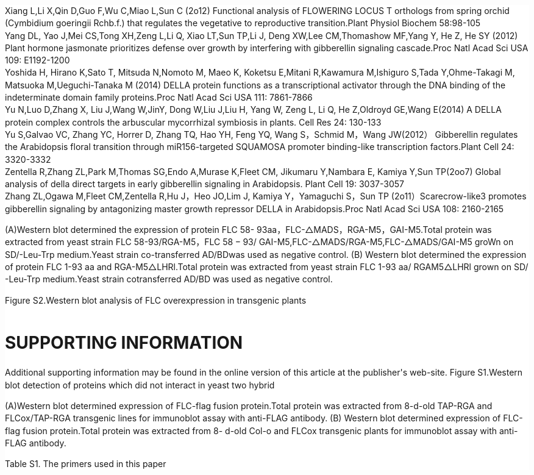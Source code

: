 Xiang L,Li X,Qin D,Guo F,Wu C,Miao L,Sun C (2o12) Functional analysis of FLOWERING LOCUS T orthologs from spring orchid (Cymbidium goeringii Rchb.f.) that regulates the vegetative to reproductive transition.Plant Physiol Biochem 58:98-105   
Yang DL, Yao J,Mei CS,Tong XH,Zeng L,Li Q, Xiao LT,Sun TP,Li J, Deng XW,Lee CM,Thomashow MF,Yang Y, He Z, He SY (2012) Plant hormone jasmonate prioritizes defense over growth by interfering with gibberellin signaling cascade.Proc Natl Acad Sci USA 109: E1192-1200   
Yoshida H, Hirano K,Sato T, Mitsuda N,Nomoto M, Maeo K, Koketsu E,Mitani R,Kawamura M,Ishiguro S,Tada Y,Ohme-Takagi M, Matsuoka M,Ueguchi-Tanaka M (2014) DELLA protein functions as a transcriptional activator through the DNA binding of the indeterminate domain family proteins.Proc Natl Acad Sci USA 111: 7861-7866   
Yu N,Luo D,Zhang X, Liu J,Wang W,JinY, Dong W,Liu J,Liu H, Yang W, Zeng L, Li Q, He Z,Oldroyd GE,Wang E(2014) A DELLA protein complex controls the arbuscular mycorrhizal symbiosis in plants. Cell Res 24: 130-133   
Yu S,Galvao VC, Zhang YC, Horrer D, Zhang TQ, Hao YH, Feng YQ, Wang S，Schmid M，Wang JW(2012） Gibberellin regulates the Arabidopsis floral transition through miR156-targeted SQUAMOSA promoter binding-like transcription factors.Plant Cell 24: 3320-3332   
Zentella R,Zhang ZL,Park M,Thomas SG,Endo A,Murase K,Fleet CM, Jikumaru Y,Nambara E, Kamiya Y,Sun TP(2oo7) Global analysis of della direct targets in early gibberellin signaling in Arabidopsis. Plant Cell 19: 3037-3057   
Zhang ZL,Ogawa M,Fleet CM,Zentella R,Hu J，Heo JO,Lim J, Kamiya Y，Yamaguchi S，Sun TP (2o11）Scarecrow-like3 promotes gibberellin signaling by antagonizing master growth repressor DELLA in Arabidopsis.Proc Natl Acad Sci USA 108: 2160-2165

(A)Western blot determined the expression of protein FLC 58- 93aa，FLC-△MADS，RGA-M5，GAI-M5.Total protein was extracted from yeast strain FLC 58-93/RGA-M5，FLC $5 8 - 9 3 /$ GAI-M5,FLC-△MADS/RGA-M5,FLC-△MADS/GAI-M5 groWn on SD/-Leu-Trp medium.Yeast strain co-transferred AD/BDwas used as negative control. (B) Western blot determined the expression of protein FLC 1-93 aa and RGA-M5△LHRl.Total protein was extracted from yeast strain FLC 1-93 aa/ RGAM5△LHRl grown on $\mathsf { S D } /$ -Leu-Trp medium.Yeast strain cotransferred AD/BD was used as negative control.

Figure S2.Western blot analysis of FLC overexpression in transgenic plants

# SUPPORTING INFORMATION

Additional supporting information may be found in the online version of this article at the publisher's web-site. Figure S1.Western blot detection of proteins which did not interact in yeast two hybrid

(A)Western blot determined expression of FLC-flag fusion protein.Total protein was extracted from 8-d-old TAP-RGA and FLCox/TAP-RGA transgenic lines for immunoblot assay with anti-FLAG antibody. (B) Western blot determined expression of FLC-flag fusion protein.Total protein was extracted from 8- d-old Col-o and FLCox transgenic plants for immunoblot assay with anti-FLAG antibody.

Table S1. The primers used in this paper